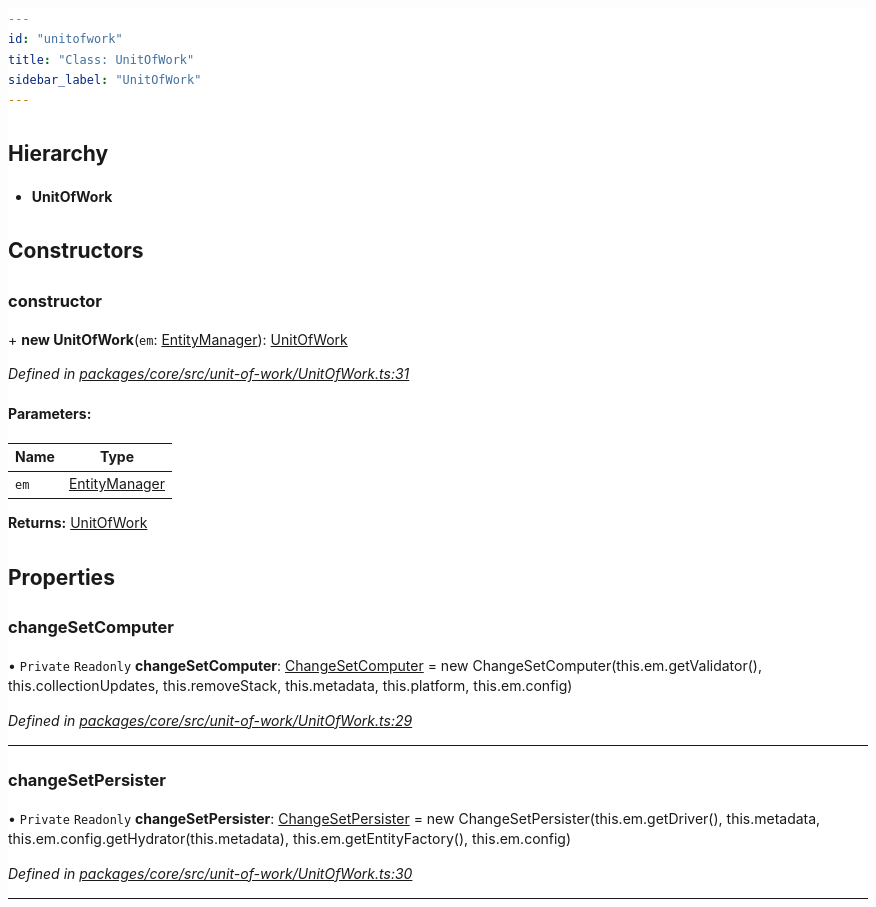 ```yaml
---
id: "unitofwork"
title: "Class: UnitOfWork"
sidebar_label: "UnitOfWork"
---
```


## Hierarchy

* **UnitOfWork**

## Constructors

### constructor

\+ **new UnitOfWork**(`em`: [EntityManager](entitymanager.md)): [UnitOfWork](unitofwork.md)

*Defined in [packages/core/src/unit-of-work/UnitOfWork.ts:31](https://github.com/mikro-orm/mikro-orm/blob/d945b8a11/packages/core/src/unit-of-work/UnitOfWork.ts#L31)*

#### Parameters:

Name | Type |
------ | ------ |
`em` | [EntityManager](entitymanager.md) |

**Returns:** [UnitOfWork](unitofwork.md)

## Properties

### changeSetComputer

• `Private` `Readonly` **changeSetComputer**: [ChangeSetComputer](changesetcomputer.md) = new ChangeSetComputer(this.em.getValidator(), this.collectionUpdates, this.removeStack, this.metadata, this.platform, this.em.config)

*Defined in [packages/core/src/unit-of-work/UnitOfWork.ts:29](https://github.com/mikro-orm/mikro-orm/blob/d945b8a11/packages/core/src/unit-of-work/UnitOfWork.ts#L29)*

___

### changeSetPersister

• `Private` `Readonly` **changeSetPersister**: [ChangeSetPersister](changesetpersister.md) = new ChangeSetPersister(this.em.getDriver(), this.metadata, this.em.config.getHydrator(this.metadata), this.em.getEntityFactory(), this.em.config)

*Defined in [packages/core/src/unit-of-work/UnitOfWork.ts:30](https://github.com/mikro-orm/mikro-orm/blob/d945b8a11/packages/core/src/unit-of-work/UnitOfWork.ts#L30)*

___
